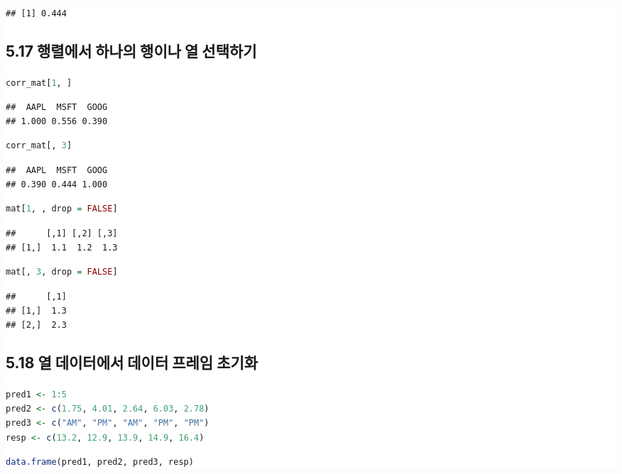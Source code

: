     ## [1] 0.444

## 5.17 행렬에서 하나의 행이나 열 선택하기

``` r
corr_mat[1, ]
```

    ##  AAPL  MSFT  GOOG 
    ## 1.000 0.556 0.390

``` r
corr_mat[, 3]
```

    ##  AAPL  MSFT  GOOG 
    ## 0.390 0.444 1.000

``` r
mat[1, , drop = FALSE]
```

    ##      [,1] [,2] [,3]
    ## [1,]  1.1  1.2  1.3

``` r
mat[, 3, drop = FALSE]
```

    ##      [,1]
    ## [1,]  1.3
    ## [2,]  2.3

## 5.18 열 데이터에서 데이터 프레임 초기화

``` r
pred1 <- 1:5
pred2 <- c(1.75, 4.01, 2.64, 6.03, 2.78)
pred3 <- c("AM", "PM", "AM", "PM", "PM")
resp <- c(13.2, 12.9, 13.9, 14.9, 16.4)
```

``` r
data.frame(pred1, pred2, pred3, resp)
```
